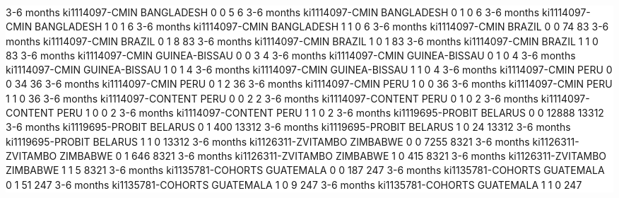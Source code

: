 3-6 months     ki1114097-CMIN             BANGLADESH                                 0              0        5       6
3-6 months     ki1114097-CMIN             BANGLADESH                                 0              1        0       6
3-6 months     ki1114097-CMIN             BANGLADESH                                 1              0        1       6
3-6 months     ki1114097-CMIN             BANGLADESH                                 1              1        0       6
3-6 months     ki1114097-CMIN             BRAZIL                                     0              0       74      83
3-6 months     ki1114097-CMIN             BRAZIL                                     0              1        8      83
3-6 months     ki1114097-CMIN             BRAZIL                                     1              0        1      83
3-6 months     ki1114097-CMIN             BRAZIL                                     1              1        0      83
3-6 months     ki1114097-CMIN             GUINEA-BISSAU                              0              0        3       4
3-6 months     ki1114097-CMIN             GUINEA-BISSAU                              0              1        0       4
3-6 months     ki1114097-CMIN             GUINEA-BISSAU                              1              0        1       4
3-6 months     ki1114097-CMIN             GUINEA-BISSAU                              1              1        0       4
3-6 months     ki1114097-CMIN             PERU                                       0              0       34      36
3-6 months     ki1114097-CMIN             PERU                                       0              1        2      36
3-6 months     ki1114097-CMIN             PERU                                       1              0        0      36
3-6 months     ki1114097-CMIN             PERU                                       1              1        0      36
3-6 months     ki1114097-CONTENT          PERU                                       0              0        2       2
3-6 months     ki1114097-CONTENT          PERU                                       0              1        0       2
3-6 months     ki1114097-CONTENT          PERU                                       1              0        0       2
3-6 months     ki1114097-CONTENT          PERU                                       1              1        0       2
3-6 months     ki1119695-PROBIT           BELARUS                                    0              0    12888   13312
3-6 months     ki1119695-PROBIT           BELARUS                                    0              1      400   13312
3-6 months     ki1119695-PROBIT           BELARUS                                    1              0       24   13312
3-6 months     ki1119695-PROBIT           BELARUS                                    1              1        0   13312
3-6 months     ki1126311-ZVITAMBO         ZIMBABWE                                   0              0     7255    8321
3-6 months     ki1126311-ZVITAMBO         ZIMBABWE                                   0              1      646    8321
3-6 months     ki1126311-ZVITAMBO         ZIMBABWE                                   1              0      415    8321
3-6 months     ki1126311-ZVITAMBO         ZIMBABWE                                   1              1        5    8321
3-6 months     ki1135781-COHORTS          GUATEMALA                                  0              0      187     247
3-6 months     ki1135781-COHORTS          GUATEMALA                                  0              1       51     247
3-6 months     ki1135781-COHORTS          GUATEMALA                                  1              0        9     247
3-6 months     ki1135781-COHORTS          GUATEMALA                                  1              1        0     247